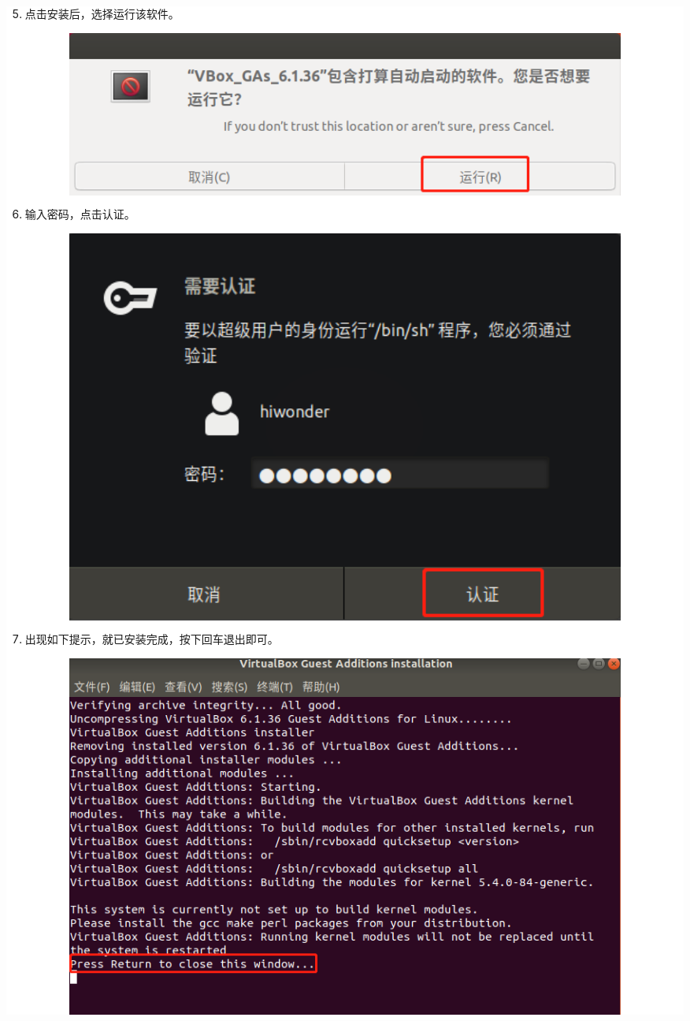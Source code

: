 5)  点击安装后，选择运行该软件。

<img src="../_static/media/chapter_1/section_3/image110.png" style="display: block;margin: 0 auto;width:700px" />

6)  输入密码，点击认证。

<img src="../_static/media/chapter_1/section_3/image111.png" style="display: block;margin: 0 auto;width:700px" />

7)  出现如下提示，就已安装完成，按下回车退出即可。

<img src="../_static/media/chapter_1/section_3/image112.png" style="display: block;margin: 0 auto;width:700px" />
